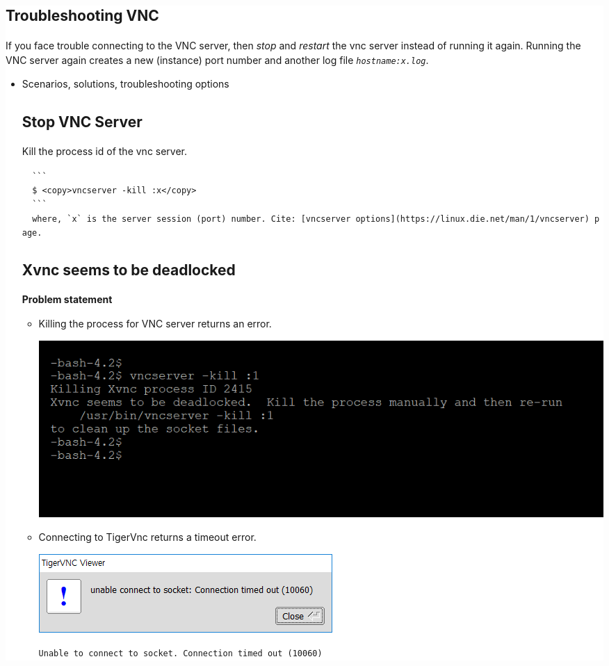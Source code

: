 ## Troubleshooting VNC

If you face trouble connecting to the VNC server, then *stop* and *restart* the vnc server instead of running it again. Running the VNC server again creates a new (instance) port number and another log file *`hostname:x.log`*. 

- Scenarios, solutions, troubleshooting options

	## Stop VNC Server

	Kill the process id of the vnc server.

		```
		$ <copy>vncserver -kill :x</copy>
		```
		where, `x` is the server session (port) number. Cite: [vncserver options](https://linux.die.net/man/1/vncserver) page.

	## Xvnc seems to be deadlocked

	**Problem statement**

	 - Killing the process for VNC server returns an error. 

		![Xvnc deadlock](./images/xvnc-deadlock.png)

	 - Connecting to TigerVnc returns a timeout error. 

		![Unable to connect VNC](./images/vnc-unable-connect-socket-10060.png)

		```
		Unable to connect to socket. Connection timed out (10060)
		```
